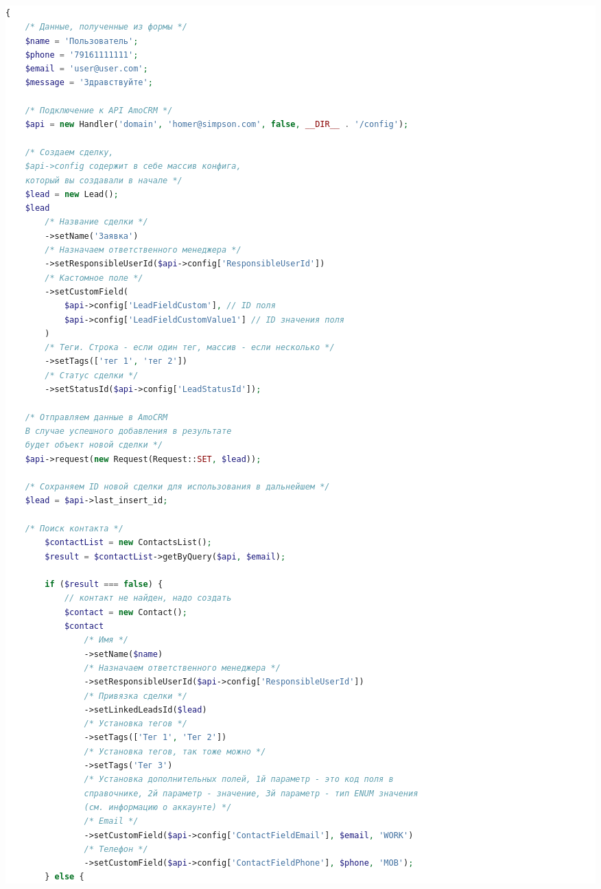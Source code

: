 ```php
{
	/* Данные, полученные из формы */
	$name = 'Пользователь';
	$phone = '79161111111';
	$email = 'user@user.com';
	$message = 'Здравствуйте';
	
	/* Подключение к API AmoCRM */
	$api = new Handler('domain', 'homer@simpson.com', false, __DIR__ . '/config');
	
	/* Создаем сделку,
	$api->config содержит в себе массив конфига,
	который вы создавали в начале */
	$lead = new Lead();
	$lead
		/* Название сделки */
		->setName('Заявка') 
		/* Назначаем ответственного менеджера */
		->setResponsibleUserId($api->config['ResponsibleUserId'])
		/* Кастомное поле */
		->setCustomField(
			$api->config['LeadFieldCustom'], // ID поля
			$api->config['LeadFieldCustomValue1'] // ID значения поля
		)
		/* Теги. Строка - если один тег, массив - если несколько */
		->setTags(['тег 1', 'тег 2'])
		/* Статус сделки */
		->setStatusId($api->config['LeadStatusId']);

	/* Отправляем данные в AmoCRM
	В случае успешного добавления в результате
	будет объект новой сделки */
	$api->request(new Request(Request::SET, $lead));

	/* Сохраняем ID новой сделки для использования в дальнейшем */
	$lead = $api->last_insert_id;
	
	/* Поиск контакта */
        $contactList = new ContactsList();
        $result = $contactList->getByQuery($api, $email);
        
        if ($result === false) {
            // контакт не найден, надо создать
            $contact = new Contact();
            $contact
                /* Имя */
                ->setName($name)
                /* Назначаем ответственного менеджера */
                ->setResponsibleUserId($api->config['ResponsibleUserId'])
                /* Привязка сделки */
                ->setLinkedLeadsId($lead)
                /* Установка тегов */
                ->setTags(['Тег 1', 'Тег 2'])
                /* Установка тегов, так тоже можно */
                ->setTags('Тег 3')
                /* Установка дополнительных полей, 1й параметр - это код поля в
                справочнике, 2й параметр - значение, 3й параметр - тип ENUM значения
                (см. информацию о аккаунте) */
                /* Email */
                ->setCustomField($api->config['ContactFieldEmail'], $email, 'WORK')
                /* Телефон */
                ->setCustomField($api->config['ContactFieldPhone'], $phone, 'MOB');
        } else {
```